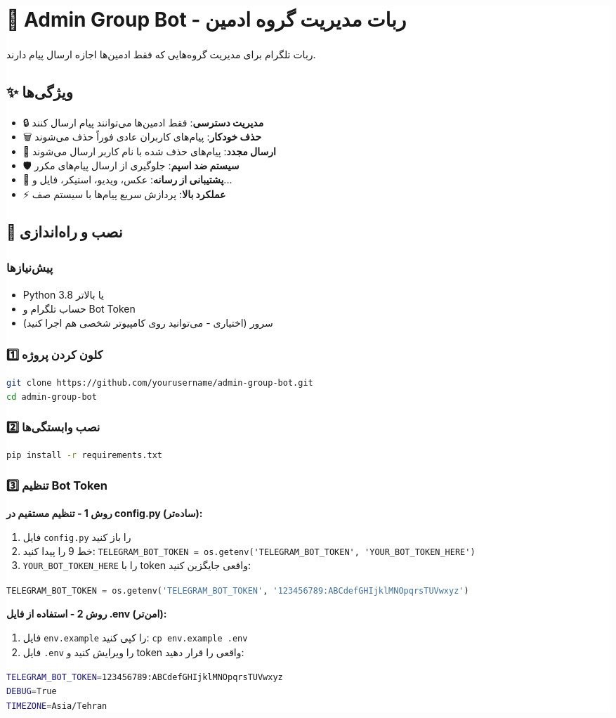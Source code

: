 # 🤖 Admin Group Bot - ربات مدیریت گروه ادمین

ربات تلگرام برای مدیریت گروه‌هایی که فقط ادمین‌ها اجازه ارسال پیام دارند.

## ✨ ویژگی‌ها

- 🔒 **مدیریت دسترسی**: فقط ادمین‌ها می‌توانند پیام ارسال کنند
- 🗑️ **حذف خودکار**: پیام‌های کاربران عادی فوراً حذف می‌شوند
- 📝 **ارسال مجدد**: پیام‌های حذف شده با نام کاربر ارسال می‌شوند
- 🛡️ **سیستم ضد اسپم**: جلوگیری از ارسال پیام‌های مکرر
- 📱 **پشتیبانی از رسانه**: عکس، ویدیو، استیکر، فایل و...
- ⚡ **عملکرد بالا**: پردازش سریع پیام‌ها با سیستم صف

## 🚀 نصب و راه‌اندازی

### پیش‌نیازها

- Python 3.8 یا بالاتر
- حساب تلگرام و Bot Token
- سرور (اختیاری - می‌توانید روی کامپیوتر شخصی هم اجرا کنید)

### 1️⃣ کلون کردن پروژه

```bash
git clone https://github.com/yourusername/admin-group-bot.git
cd admin-group-bot
```

### 2️⃣ نصب وابستگی‌ها

```bash
pip install -r requirements.txt
```

### 3️⃣ تنظیم Bot Token

**روش 1 - تنظیم مستقیم در config.py (ساده‌تر):**

1. فایل `config.py` را باز کنید
2. خط 9 را پیدا کنید: `TELEGRAM_BOT_TOKEN = os.getenv('TELEGRAM_BOT_TOKEN', 'YOUR_BOT_TOKEN_HERE')`
3. `YOUR_BOT_TOKEN_HERE` را با token واقعی جایگزین کنید:

```python
TELEGRAM_BOT_TOKEN = os.getenv('TELEGRAM_BOT_TOKEN', '123456789:ABCdefGHIjklMNOpqrsTUVwxyz')
```

**روش 2 - استفاده از فایل .env (امن‌تر):**

1. فایل `env.example` را کپی کنید: `cp env.example .env`
2. فایل `.env` را ویرایش کنید و token واقعی را قرار دهید:

```bash
TELEGRAM_BOT_TOKEN=123456789:ABCdefGHIjklMNOpqrsTUVwxyz
DEBUG=True
TIMEZONE=Asia/Tehran
```
